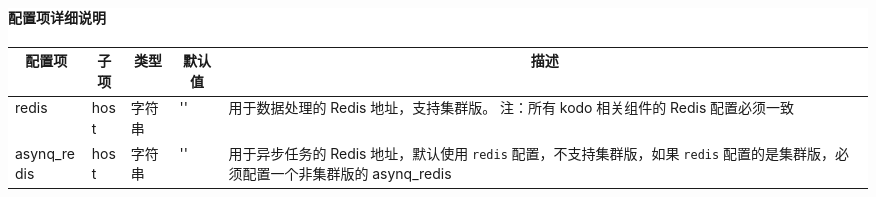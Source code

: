 #### 配置项详细说明

| 配置项      | 子项 | 类型   | 默认值 | 描述                                                                                                                            |
| ----------- | ---- | ------ | ------ | ------------------------------------------------------------------------------------------------------------------------------- |
| redis       | host | 字符串 | ''     | 用于数据处理的 Redis 地址，支持集群版。 注：所有 kodo 相关组件的 Redis 配置必须一致                                             |
| asynq_redis | host | 字符串 | ''     | 用于异步任务的 Redis 地址，默认使用 `redis` 配置，不支持集群版，如果 `redis` 配置的是集群版，必须配置一个非集群版的 asynq_redis |
